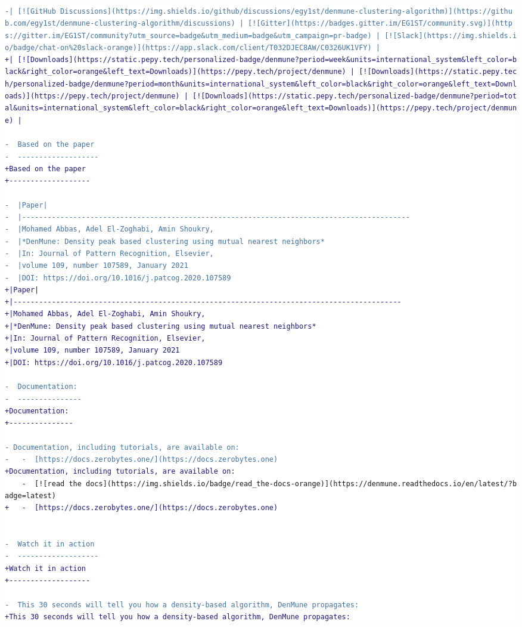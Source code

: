 ```diff
-| [![GitHub Discussions](https://img.shields.io/github/discussions/egy1st/denmune-clustering-algorithm)](https://github.com/egy1st/denmune-clustering-algorithm/discussions) | [![Gitter](https://badges.gitter.im/EG1ST/community.svg)](https://gitter.im/EG1ST/community?utm_source=badge&utm_medium=badge&utm_campaign=pr-badge) | [![Slack](https://img.shields.io/badge/chat-on%20slack-orange)](https://app.slack.com/client/T032DJEC8AW/C0326UK1VFY) |
+| [![Downloads](https://static.pepy.tech/personalized-badge/denmune?period=week&units=international_system&left_color=black&right_color=orange&left_text=Downloads)](https://pepy.tech/project/denmune) | [![Downloads](https://static.pepy.tech/personalized-badge/denmune?period=month&units=international_system&left_color=black&right_color=orange&left_text=Downloads)](https://pepy.tech/project/denmune) | [![Downloads](https://static.pepy.tech/personalized-badge/denmune?period=total&units=international_system&left_color=black&right_color=orange&left_text=Downloads)](https://pepy.tech/project/denmune) |
 
-  Based on the paper
-  -------------------
+Based on the paper
+-------------------
 
-  |Paper|
-  |-------------------------------------------------------------------------------------------
-  |Mohamed Abbas, Adel El-Zoghabi, Amin Shoukry,                                                                       
-  |*DenMune: Density peak based clustering using mutual nearest neighbors*                                           
-  |In: Journal of Pattern Recognition, Elsevier,                                                                 
-  |volume 109, number 107589, January 2021                                                                      
-  |DOI: https://doi.org/10.1016/j.patcog.2020.107589                                                 
+|Paper|
+|-------------------------------------------------------------------------------------------
+|Mohamed Abbas, Adel El-Zoghabi, Amin Shoukry,                                                                       
+|*DenMune: Density peak based clustering using mutual nearest neighbors*                                           
+|In: Journal of Pattern Recognition, Elsevier,                                                                 
+|volume 109, number 107589, January 2021                                                                      
+|DOI: https://doi.org/10.1016/j.patcog.2020.107589                                                 
 
-  Documentation:
-  ---------------
+Documentation:
+---------------
 
- Documentation, including tutorials, are available on:
-   -  [https://docs.zerobytes.one/](https://docs.zerobytes.one)
+Documentation, including tutorials, are available on:
    -  [![read the docs](https://img.shields.io/badge/read_the-docs-orange)](https://denmune.readthedocs.io/en/latest/?badge=latest)
+   -  [https://docs.zerobytes.one/](https://docs.zerobytes.one)
 
 
-  Watch it in action
-  -------------------
+Watch it in action
+-------------------
 
-  This 30 seconds will tell you how a density-based algorithm, DenMune propagates:
+This 30 seconds will tell you how a density-based algorithm, DenMune propagates:
```